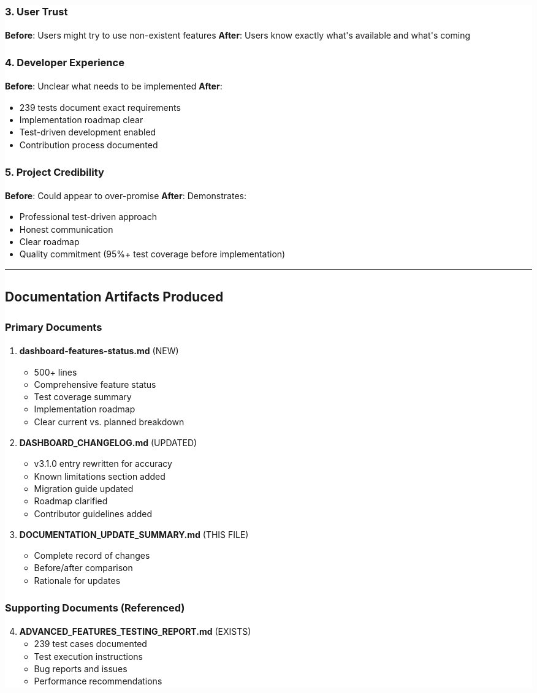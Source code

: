 ### 3. User Trust
**Before**: Users might try to use non-existent features
**After**: Users know exactly what's available and what's coming

### 4. Developer Experience
**Before**: Unclear what needs to be implemented
**After**:
- 239 tests document exact requirements
- Implementation roadmap clear
- Test-driven development enabled
- Contribution process documented

### 5. Project Credibility
**Before**: Could appear to over-promise
**After**: Demonstrates:
- Professional test-driven approach
- Honest communication
- Clear roadmap
- Quality commitment (95%+ test coverage before implementation)

---

## Documentation Artifacts Produced

### Primary Documents

1. **dashboard-features-status.md** (NEW)
   - 500+ lines
   - Comprehensive feature status
   - Test coverage summary
   - Implementation roadmap
   - Clear current vs. planned breakdown

2. **DASHBOARD_CHANGELOG.md** (UPDATED)
   - v3.1.0 entry rewritten for accuracy
   - Known limitations section added
   - Migration guide updated
   - Roadmap clarified
   - Contributor guidelines added

3. **DOCUMENTATION_UPDATE_SUMMARY.md** (THIS FILE)
   - Complete record of changes
   - Before/after comparison
   - Rationale for updates

### Supporting Documents (Referenced)

4. **ADVANCED_FEATURES_TESTING_REPORT.md** (EXISTS)
   - 239 test cases documented
   - Test execution instructions
   - Bug reports and issues
   - Performance recommendations
